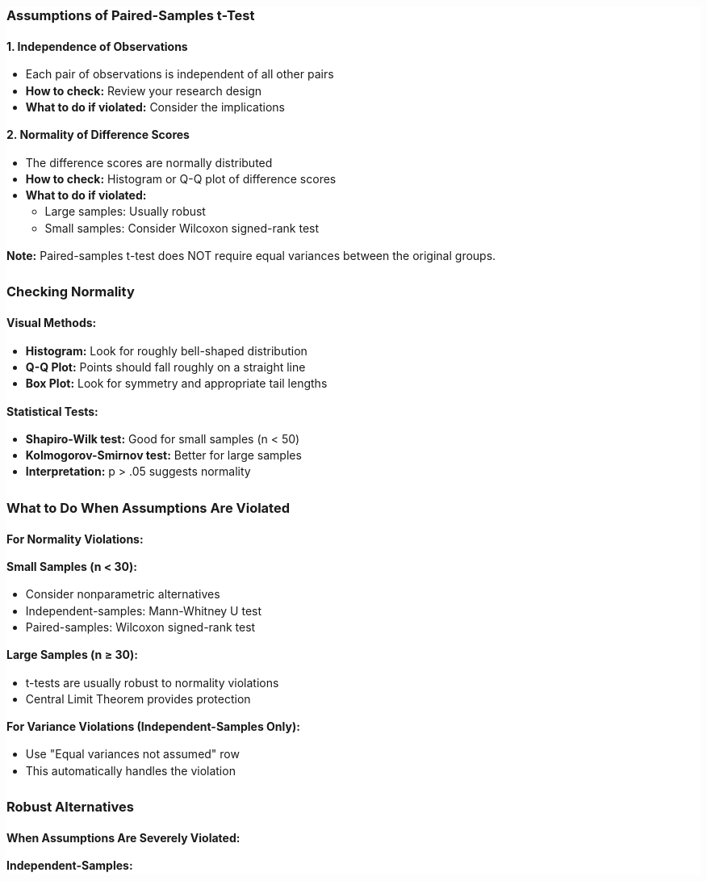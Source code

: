 ### Assumptions of Paired-Samples t-Test

**1. Independence of Observations**

- Each pair of observations is independent of all other pairs
- **How to check:** Review your research design
- **What to do if violated:** Consider the implications

**2. Normality of Difference Scores**

- The difference scores are normally distributed
- **How to check:** Histogram or Q-Q plot of difference scores
- **What to do if violated:**
  - Large samples: Usually robust
  - Small samples: Consider Wilcoxon signed-rank test

**Note:** Paired-samples t-test does NOT require equal variances between the original groups.

### Checking Normality

**Visual Methods:**

- **Histogram:** Look for roughly bell-shaped distribution
- **Q-Q Plot:** Points should fall roughly on a straight line
- **Box Plot:** Look for symmetry and appropriate tail lengths

**Statistical Tests:**

- **Shapiro-Wilk test:** Good for small samples (n < 50)
- **Kolmogorov-Smirnov test:** Better for large samples
- **Interpretation:** p > .05 suggests normality

### What to Do When Assumptions Are Violated

**For Normality Violations:**

**Small Samples (n < 30):**

- Consider nonparametric alternatives
- Independent-samples: Mann-Whitney U test
- Paired-samples: Wilcoxon signed-rank test

**Large Samples (n ≥ 30):**

- t-tests are usually robust to normality violations
- Central Limit Theorem provides protection

**For Variance Violations (Independent-Samples Only):**

- Use "Equal variances not assumed" row
- This automatically handles the violation

### Robust Alternatives

**When Assumptions Are Severely Violated:**

**Independent-Samples:**
